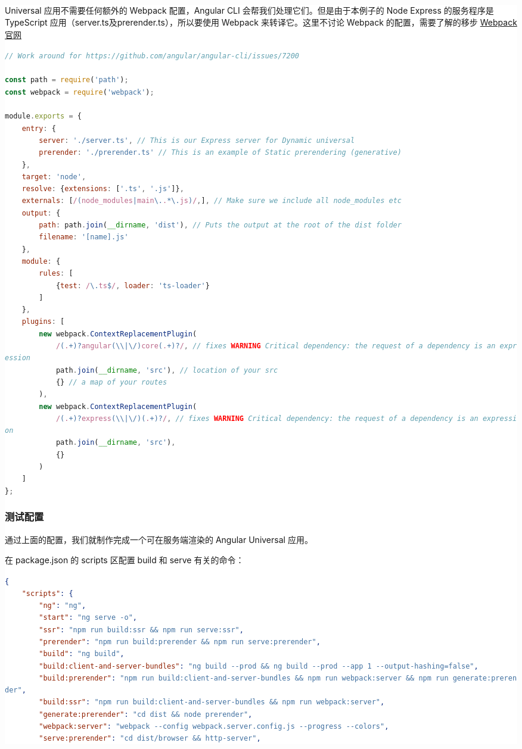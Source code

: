 Universal 应用不需要任何额外的 Webpack 配置，Angular CLI 会帮我们处理它们。但是由于本例子的 Node Express 的服务程序是 TypeScript 应用（server.ts及prerender.ts），所以要使用 Webpack 来转译它。这里不讨论 Webpack 的配置，需要了解的移步 [Webpack官网](http://webpack.github.io/)

```javascript
// Work around for https://github.com/angular/angular-cli/issues/7200

const path = require('path');
const webpack = require('webpack');

module.exports = {
    entry: {
        server: './server.ts', // This is our Express server for Dynamic universal
        prerender: './prerender.ts' // This is an example of Static prerendering (generative)
    },
    target: 'node',
    resolve: {extensions: ['.ts', '.js']},
    externals: [/(node_modules|main\..*\.js)/,], // Make sure we include all node_modules etc
    output: {
        path: path.join(__dirname, 'dist'), // Puts the output at the root of the dist folder
        filename: '[name].js'
    },
    module: {
        rules: [
            {test: /\.ts$/, loader: 'ts-loader'}
        ]
    },
    plugins: [
        new webpack.ContextReplacementPlugin(
            /(.+)?angular(\\|\/)core(.+)?/, // fixes WARNING Critical dependency: the request of a dependency is an expression
            path.join(__dirname, 'src'), // location of your src
            {} // a map of your routes
        ),
        new webpack.ContextReplacementPlugin(
            /(.+)?express(\\|\/)(.+)?/, // fixes WARNING Critical dependency: the request of a dependency is an expression
            path.join(__dirname, 'src'),
            {}
        )
    ]
};
```

### 测试配置

通过上面的配置，我们就制作完成一个可在服务端渲染的 Angular Universal 应用。

在 package.json 的 scripts 区配置 build 和 serve 有关的命令：

```json
{
    "scripts": {
    	"ng": "ng",
    	"start": "ng serve -o",
    	"ssr": "npm run build:ssr && npm run serve:ssr",
    	"prerender": "npm run build:prerender && npm run serve:prerender",
    	"build": "ng build",
    	"build:client-and-server-bundles": "ng build --prod && ng build --prod --app 1 --output-hashing=false",
    	"build:prerender": "npm run build:client-and-server-bundles && npm run webpack:server && npm run generate:prerender",
    	"build:ssr": "npm run build:client-and-server-bundles && npm run webpack:server",
    	"generate:prerender": "cd dist && node prerender",
    	"webpack:server": "webpack --config webpack.server.config.js --progress --colors",
    	"serve:prerender": "cd dist/browser && http-server",
```
